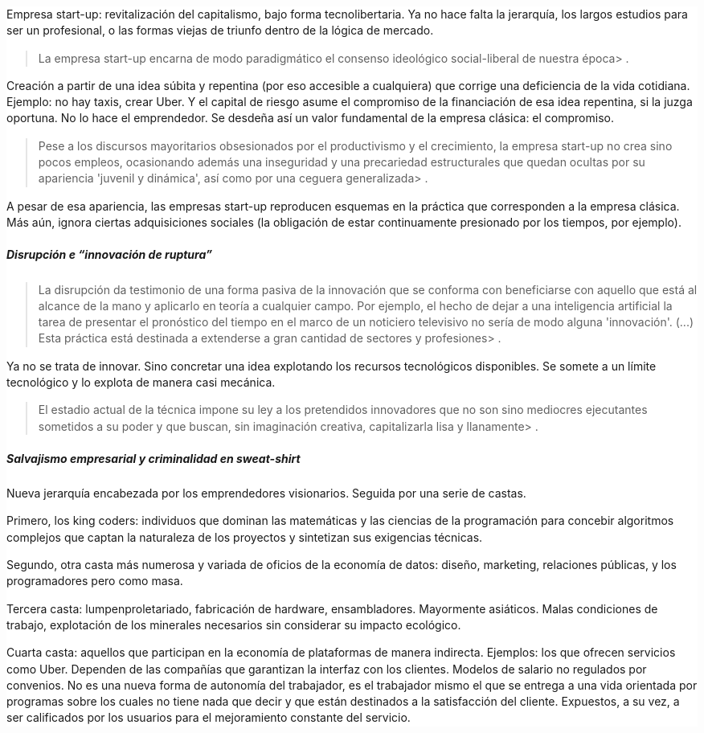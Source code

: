 Empresa start-up: revitalización del capitalismo, bajo forma tecnolibertaria. Ya no hace falta la jerarquía, los largos estudios para ser un profesional, o las formas viejas de triunfo dentro de la lógica de mercado.

> La empresa start-up encarna de modo paradigmático el consenso ideológico social-liberal de nuestra época> .

Creación a partir de una idea súbita y repentina (por eso accesible a cualquiera) que corrige una deficiencia de la vida cotidiana. Ejemplo: no hay taxis, crear Uber. Y el capital de riesgo asume el compromiso de la financiación de esa idea repentina, si la juzga oportuna. No lo hace el emprendedor. Se desdeña así un valor fundamental de la empresa clásica: el compromiso.

> Pese a los discursos mayoritarios obsesionados por el productivismo y el crecimiento, la empresa start-up no crea sino pocos empleos, ocasionando además una inseguridad y una precariedad estructurales que quedan ocultas por su apariencia 'juvenil y dinámica', así como por una ceguera generalizada> .

A pesar de esa apariencia, las empresas start-up reproducen esquemas en la práctica que corresponden a la empresa clásica. Más aún, ignora ciertas adquisiciones sociales (la obligación de estar continuamente presionado por los tiempos, por ejemplo).

##### Disrupción e “innovación de ruptura”

> La disrupción da testimonio de una forma pasiva de la innovación que se conforma con beneficiarse con aquello que está al alcance de la mano y aplicarlo en teoría a cualquier campo. Por ejemplo, el hecho de dejar a una inteligencia artificial la tarea de presentar el pronóstico del tiempo en el marco de un noticiero televisivo no sería de modo alguna 'innovación'. (...) Esta práctica está destinada a extenderse a gran cantidad de sectores y profesiones> .

Ya no se trata de innovar. Sino concretar una idea explotando los recursos tecnológicos disponibles. Se somete a un límite tecnológico y lo explota de manera casi mecánica.

> El estadio actual de la técnica impone su ley a los pretendidos innovadores que no son sino mediocres ejecutantes sometidos a su poder y que buscan, sin imaginación creativa, capitalizarla lisa y llanamente> .

##### Salvajismo empresarial y criminalidad en sweat-shirt

Nueva jerarquía encabezada por los emprendedores visionarios. Seguida por una serie de castas.

Primero, los king coders: individuos que dominan las matemáticas y las ciencias de la programación para concebir algoritmos complejos que captan la naturaleza de los proyectos y sintetizan sus exigencias técnicas.

Segundo, otra casta más numerosa y variada de oficios de la economía de datos: diseño, marketing, relaciones públicas, y los programadores pero como masa.

Tercera casta: lumpenproletariado, fabricación de hardware, ensambladores. Mayormente asiáticos. Malas condiciones de trabajo, explotación de los minerales necesarios sin considerar su impacto ecológico.

Cuarta casta: aquellos que participan en la economía de plataformas de manera indirecta. Ejemplos: los que ofrecen servicios como Uber. Dependen de las compañías que garantizan la interfaz con los clientes. Modelos de salario no regulados por convenios. No es una nueva forma de autonomía del trabajador, es el trabajador mismo el que se entrega a una vida orientada por programas sobre los cuales no tiene nada que decir y que están destinados a la satisfacción del cliente. Expuestos, a su vez, a ser calificados por los usuarios para el mejoramiento constante del servicio.
